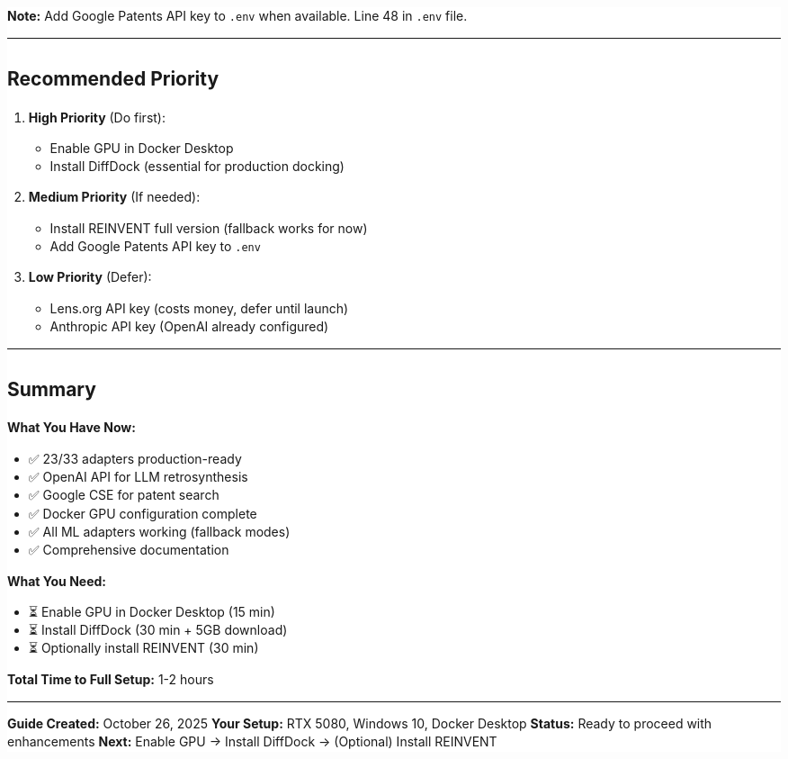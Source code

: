 **Note:** Add Google Patents API key to `.env` when available. Line 48 in `.env` file.

---

## Recommended Priority

1. **High Priority** (Do first):
   - Enable GPU in Docker Desktop
   - Install DiffDock (essential for production docking)

2. **Medium Priority** (If needed):
   - Install REINVENT full version (fallback works for now)
   - Add Google Patents API key to `.env`

3. **Low Priority** (Defer):
   - Lens.org API key (costs money, defer until launch)
   - Anthropic API key (OpenAI already configured)

---

## Summary

**What You Have Now:**
- ✅ 23/33 adapters production-ready
- ✅ OpenAI API for LLM retrosynthesis
- ✅ Google CSE for patent search
- ✅ Docker GPU configuration complete
- ✅ All ML adapters working (fallback modes)
- ✅ Comprehensive documentation

**What You Need:**
- ⏳ Enable GPU in Docker Desktop (15 min)
- ⏳ Install DiffDock (30 min + 5GB download)
- ⏳ Optionally install REINVENT (30 min)

**Total Time to Full Setup:** 1-2 hours

---

**Guide Created:** October 26, 2025
**Your Setup:** RTX 5080, Windows 10, Docker Desktop
**Status:** Ready to proceed with enhancements
**Next:** Enable GPU → Install DiffDock → (Optional) Install REINVENT

